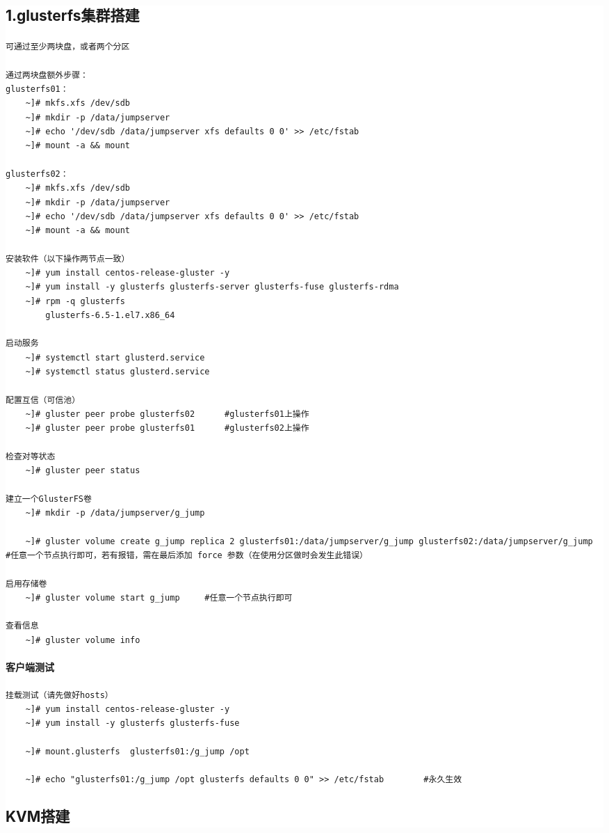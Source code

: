 ## 1.glusterfs集群搭建

	可通过至少两块盘，或者两个分区

	通过两块盘额外步骤：
	glusterfs01：
		~]# mkfs.xfs /dev/sdb
		~]# mkdir -p /data/jumpserver
		~]# echo '/dev/sdb /data/jumpserver xfs defaults 0 0' >> /etc/fstab
		~]# mount -a && mount

	glusterfs02：
		~]# mkfs.xfs /dev/sdb
		~]# mkdir -p /data/jumpserver
		~]# echo '/dev/sdb /data/jumpserver xfs defaults 0 0' >> /etc/fstab
		~]# mount -a && mount
	
	安装软件（以下操作两节点一致）
		~]# yum install centos-release-gluster -y
		~]# yum install -y glusterfs glusterfs-server glusterfs-fuse glusterfs-rdma
		~]# rpm -q glusterfs
			glusterfs-6.5-1.el7.x86_64

	启动服务
		~]# systemctl start glusterd.service 
		~]# systemctl status glusterd.service 

	配置互信（可信池）
		~]# gluster peer probe glusterfs02		#glusterfs01上操作		
		~]# gluster peer probe glusterfs01		#glusterfs02上操作	

	检查对等状态
		~]# gluster peer status 

	建立一个GlusterFS卷
		~]# mkdir -p /data/jumpserver/g_jump

		~]# gluster volume create g_jump replica 2 glusterfs01:/data/jumpserver/g_jump glusterfs02:/data/jumpserver/g_jump		#任意一个节点执行即可，若有报错，需在最后添加 force 参数（在使用分区做时会发生此错误）

	启用存储卷
		~]# gluster volume start g_jump		#任意一个节点执行即可

	查看信息
		~]# gluster volume info	

#### 客户端测试

	挂载测试（请先做好hosts）
		~]# yum install centos-release-gluster -y
		~]# yum install -y glusterfs glusterfs-fuse

		~]# mount.glusterfs  glusterfs01:/g_jump /opt

		~]# echo "glusterfs01:/g_jump /opt glusterfs defaults 0 0" >> /etc/fstab		#永久生效
	
## KVM搭建
